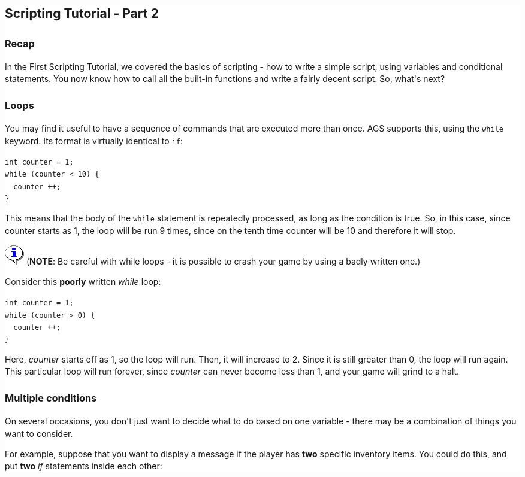 ## Scripting Tutorial - Part 2

### Recap

In the [First Scripting Tutorial](ScriptingTutorialPart1), we covered the basics of scripting - how to write
a simple script, using variables and conditional statements. You now know
how to call all the built-in functions and write a fairly decent script.
So, what's next?

### Loops

You may find it useful to have a sequence of commands that are executed
more than once. AGS supports this, using the `while` keyword. Its format
is virtually identical to `if`:

```ags
int counter = 1;
while (counter < 10) {
  counter ++;
}
```

This means that the body of the `while` statement is repeatedly
processed, as long as the condition is true. So, in this case, since
counter starts as 1, the loop will be run 9 times, since on the tenth
time counter will be 10 and therefore it will stop.

![Note](images/icon_info.png) (**NOTE**: Be careful with while loops - it is possible to crash your game by
using a badly written one.)

Consider this **poorly** written _while_ loop:

```ags
int counter = 1;
while (counter > 0) {
  counter ++;
}
```

Here, *counter* starts off as 1, so the loop will run. Then, it will
increase to 2. Since it is still greater than 0, the loop will run
again. This particular loop will run forever, since *counter* can never
become less than 1, and your game will grind to a halt.

### Multiple conditions

On several occasions, you don't just want to decide what to do based on
one variable - there may be a combination of things you want to
consider.

For example, suppose that you want to display a message if the player
has **two** specific inventory items. You could do this, and put **two**
*if* statements inside each other:
